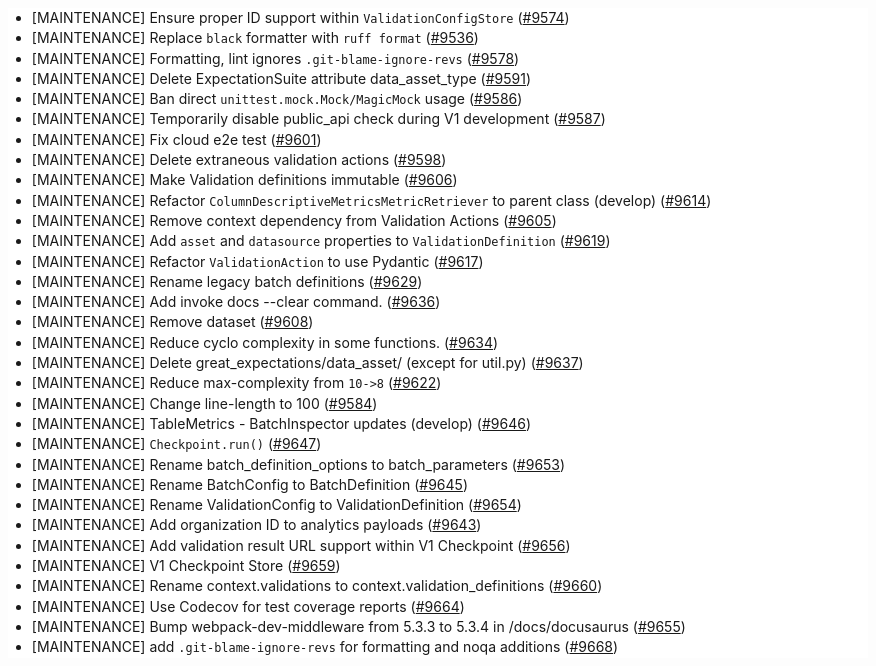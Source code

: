 - [MAINTENANCE] Ensure proper ID support within `ValidationConfigStore` ([#9574](https://github.com/great-expectations/great_expectations/pull/9574))
- [MAINTENANCE] Replace `black` formatter with `ruff format` ([#9536](https://github.com/great-expectations/great_expectations/pull/9536))
- [MAINTENANCE] Formatting, lint ignores `.git-blame-ignore-revs` ([#9578](https://github.com/great-expectations/great_expectations/pull/9578))
- [MAINTENANCE] Delete ExpectationSuite attribute data_asset_type ([#9591](https://github.com/great-expectations/great_expectations/pull/9591))
- [MAINTENANCE] Ban direct `unittest.mock.Mock/MagicMock` usage ([#9586](https://github.com/great-expectations/great_expectations/pull/9586))
- [MAINTENANCE] Temporarily disable public_api check during V1 development ([#9587](https://github.com/great-expectations/great_expectations/pull/9587))
- [MAINTENANCE] Fix cloud e2e test ([#9601](https://github.com/great-expectations/great_expectations/pull/9601))
- [MAINTENANCE] Delete extraneous validation actions ([#9598](https://github.com/great-expectations/great_expectations/pull/9598))
- [MAINTENANCE] Make Validation definitions immutable ([#9606](https://github.com/great-expectations/great_expectations/pull/9606))
- [MAINTENANCE] Refactor `ColumnDescriptiveMetricsMetricRetriever` to parent class (develop) ([#9614](https://github.com/great-expectations/great_expectations/pull/9614))
- [MAINTENANCE] Remove context dependency from Validation Actions ([#9605](https://github.com/great-expectations/great_expectations/pull/9605))
- [MAINTENANCE] Add `asset` and `datasource` properties to `ValidationDefinition` ([#9619](https://github.com/great-expectations/great_expectations/pull/9619))
- [MAINTENANCE] Refactor `ValidationAction` to use Pydantic ([#9617](https://github.com/great-expectations/great_expectations/pull/9617))
- [MAINTENANCE] Rename legacy batch definitions ([#9629](https://github.com/great-expectations/great_expectations/pull/9629))
- [MAINTENANCE] Add invoke docs --clear command. ([#9636](https://github.com/great-expectations/great_expectations/pull/9636))
- [MAINTENANCE] Remove dataset ([#9608](https://github.com/great-expectations/great_expectations/pull/9608))
- [MAINTENANCE] Reduce cyclo complexity in some functions. ([#9634](https://github.com/great-expectations/great_expectations/pull/9634))
- [MAINTENANCE] Delete great_expectations/data_asset/ (except for util.py) ([#9637](https://github.com/great-expectations/great_expectations/pull/9637))
- [MAINTENANCE] Reduce max-complexity from `10->8` ([#9622](https://github.com/great-expectations/great_expectations/pull/9622))
- [MAINTENANCE] Change line-length to 100 ([#9584](https://github.com/great-expectations/great_expectations/pull/9584))
- [MAINTENANCE] TableMetrics - BatchInspector updates (develop) ([#9646](https://github.com/great-expectations/great_expectations/pull/9646))
- [MAINTENANCE] `Checkpoint.run()` ([#9647](https://github.com/great-expectations/great_expectations/pull/9647))
- [MAINTENANCE] Rename batch_definition_options to batch_parameters ([#9653](https://github.com/great-expectations/great_expectations/pull/9653))
- [MAINTENANCE] Rename BatchConfig to BatchDefinition ([#9645](https://github.com/great-expectations/great_expectations/pull/9645))
- [MAINTENANCE] Rename ValidationConfig to ValidationDefinition ([#9654](https://github.com/great-expectations/great_expectations/pull/9654))
- [MAINTENANCE] Add organization ID to analytics payloads ([#9643](https://github.com/great-expectations/great_expectations/pull/9643))
- [MAINTENANCE] Add validation result URL support within V1 Checkpoint ([#9656](https://github.com/great-expectations/great_expectations/pull/9656))
- [MAINTENANCE] V1 Checkpoint Store ([#9659](https://github.com/great-expectations/great_expectations/pull/9659))
- [MAINTENANCE] Rename context.validations to context.validation_definitions ([#9660](https://github.com/great-expectations/great_expectations/pull/9660))
- [MAINTENANCE] Use Codecov for test coverage reports ([#9664](https://github.com/great-expectations/great_expectations/pull/9664))
- [MAINTENANCE] Bump webpack-dev-middleware from 5.3.3 to 5.3.4 in /docs/docusaurus ([#9655](https://github.com/great-expectations/great_expectations/pull/9655))
- [MAINTENANCE] add `.git-blame-ignore-revs` for formatting and noqa additions ([#9668](https://github.com/great-expectations/great_expectations/pull/9668))